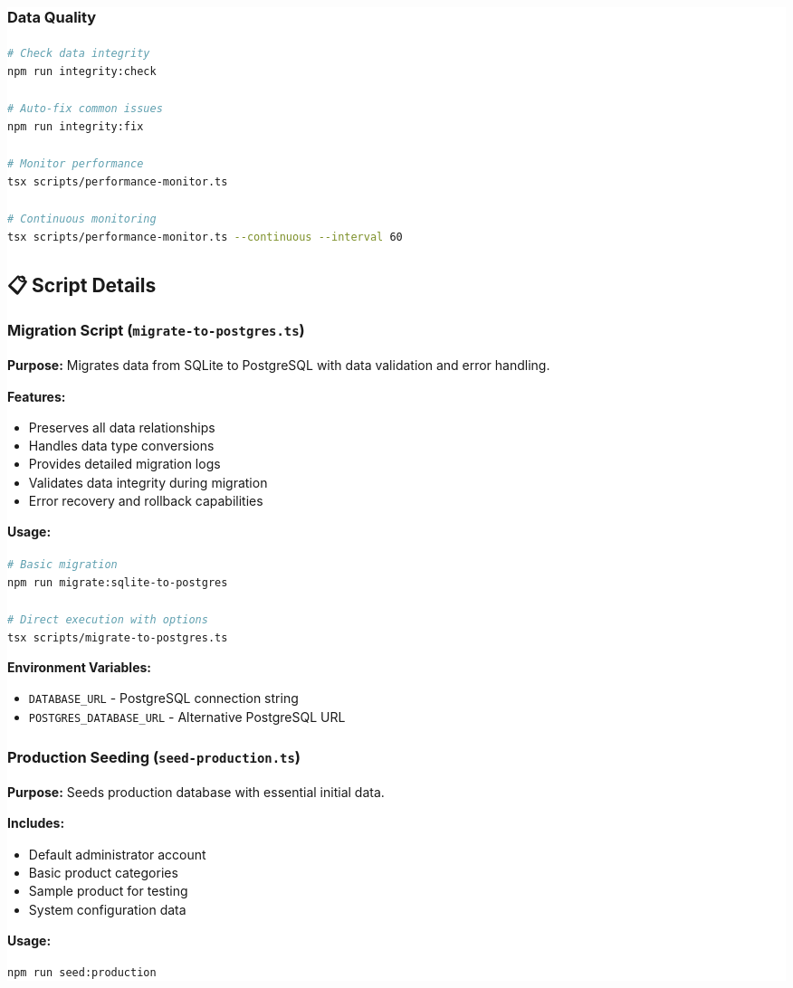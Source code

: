 ### Data Quality
```bash
# Check data integrity
npm run integrity:check

# Auto-fix common issues
npm run integrity:fix

# Monitor performance
tsx scripts/performance-monitor.ts

# Continuous monitoring
tsx scripts/performance-monitor.ts --continuous --interval 60
```

## 📋 Script Details

### Migration Script (`migrate-to-postgres.ts`)

**Purpose:** Migrates data from SQLite to PostgreSQL with data validation and error handling.

**Features:**
- Preserves all data relationships
- Handles data type conversions
- Provides detailed migration logs
- Validates data integrity during migration
- Error recovery and rollback capabilities

**Usage:**
```bash
# Basic migration
npm run migrate:sqlite-to-postgres

# Direct execution with options
tsx scripts/migrate-to-postgres.ts
```

**Environment Variables:**
- `DATABASE_URL` - PostgreSQL connection string
- `POSTGRES_DATABASE_URL` - Alternative PostgreSQL URL

### Production Seeding (`seed-production.ts`)

**Purpose:** Seeds production database with essential initial data.

**Includes:**
- Default administrator account
- Basic product categories
- Sample product for testing
- System configuration data

**Usage:**
```bash
npm run seed:production
```
